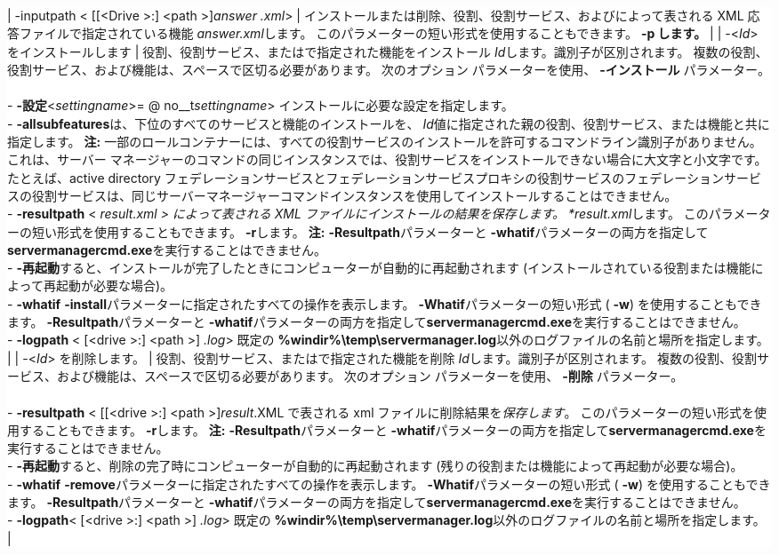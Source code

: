 | -inputpath < [[\<Drive >:] \<path >]*answer .xml*> |                                                                                                                                                                                                                                                                                                                                                                                                                                                                                                                                                                                                                                                                                                                                                                                                                                                                             インストールまたは削除、役割、役割サービス、およびによって表される XML 応答ファイルで指定されている機能 *answer.xml*します。 このパラメーターの短い形式を使用することもできます。 **-p します。**                                                                                                                                                                                                                                                                                                                                                                                                                                                                                                                                                                                                                                                                                                                                                                                                                                                                             |
|                -\<*Id*> をインストールします                | 役割、役割サービス、またはで指定された機能をインストール *Id*します。識別子が区別されます。 複数の役割、役割サービス、および機能は、スペースで区切る必要があります。 次のオプション パラメーターを使用、 **-インストール** パラメーター。<br /><br />-    **-設定**\<*settingname*>= @ no__t*settingname*> インストールに必要な設定を指定します。<br />-    **-allsubfeatures**は、下位のすべてのサービスと機能のインストールを、 *Id*値に指定された親の役割、役割サービス、または機能と共に指定します。 **注:**    一部のロールコンテナーには、すべての役割サービスのインストールを許可するコマンドライン識別子がありません。 これは、サーバー マネージャーのコマンドの同じインスタンスでは、役割サービスをインストールできない場合に大文字と小文字です。 たとえば、active directory フェデレーションサービスとフェデレーションサービスプロキシの役割サービスのフェデレーションサービスの役割サービスは、同じサーバーマネージャーコマンドインスタンスを使用してインストールすることはできません。<br />-    **-resultpath** \< *result.xml >   によって表される XML ファイルにインストールの結果を保存します。 \*result.xml*します。 このパラメーターの短い形式を使用することもできます。 **-r**します。 **注:**    **-Resultpath**パラメーターと **-whatif**パラメーターの両方を指定して**servermanagercmd.exe**を実行することはできません。<br />-    **-再起動**すると、インストールが完了したときにコンピューターが自動的に再起動されます (インストールされている役割または機能によって再起動が必要な場合)。<br />-    **-whatif** **-install**パラメーターに指定されたすべての操作を表示します。 **-Whatif**パラメーターの短い形式 ( **-w**) を使用することもできます。 **-Resultpath**パラメーターと **-whatif**パラメーターの両方を指定して**servermanagercmd.exe**を実行することはできません。<br />-    **-logpath** \< [\<drive >:] \<path >] *.log*> 既定の **%windir%\temp\servermanager.log**以外のログファイルの名前と場所を指定します。 |
|                -\<*Id*> を削除します。                 |                                                                                                                                                                                                                                                                                                                                                                     役割、役割サービス、またはで指定された機能を削除 *Id*します。識別子が区別されます。 複数の役割、役割サービス、および機能は、スペースで区切る必要があります。 次のオプション パラメーターを使用、 **-削除** パラメーター。<br /><br />-    **-resultpath** \< [[\<drive >:] \<path >]*result*.XML で表される xml ファイルに削除結果を*保存します*。 このパラメーターの短い形式を使用することもできます。 **-r**します。 **注:**    **-Resultpath**パラメーターと **-whatif**パラメーターの両方を指定して**servermanagercmd.exe**を実行することはできません。<br />-    **-再起動**すると、削除の完了時にコンピューターが自動的に再起動されます (残りの役割または機能によって再起動が必要な場合)。<br />-    **-whatif** **-remove**パラメーターに指定されたすべての操作を表示します。 **-Whatif**パラメーターの短い形式 ( **-w**) を使用することもできます。 **-Resultpath**パラメーターと **-whatif**パラメーターの両方を指定して**servermanagercmd.exe**を実行することはできません。<br />-    **-logpath**\< [\<drive >:] \<path >] *.log*> 既定の **%windir%\temp\servermanager.log**以外のログファイルの名前と場所を指定します。                                                                                                                                                                                                                                                                                                                                                                      |